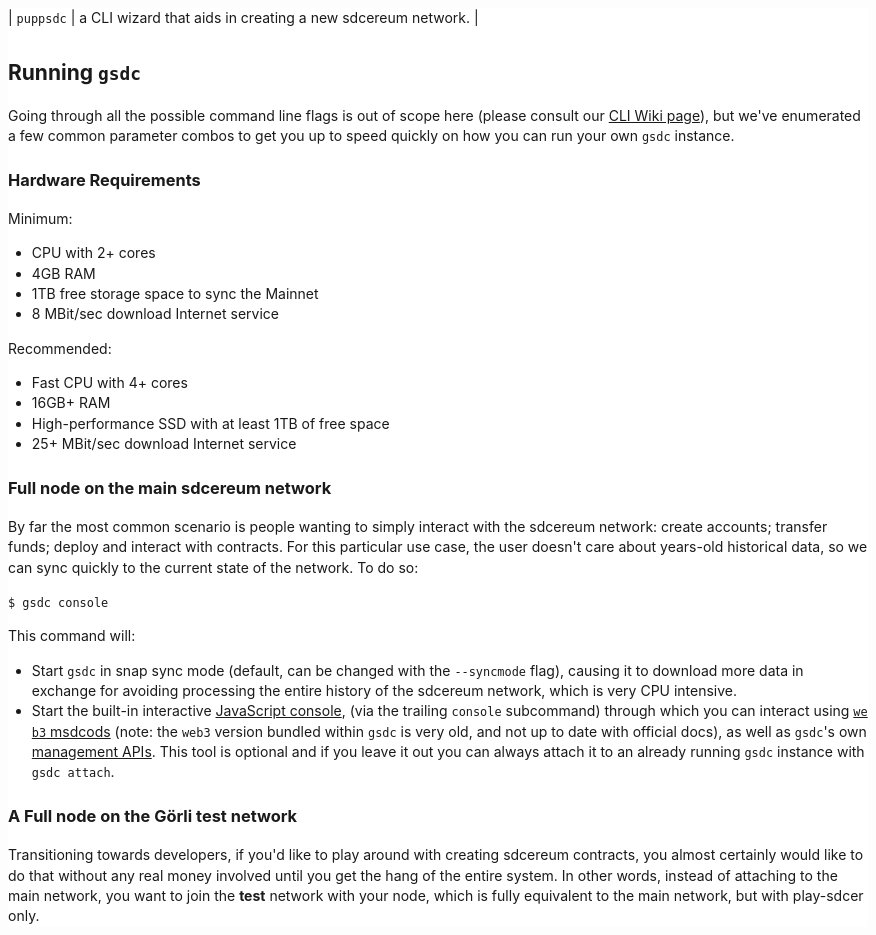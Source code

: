 |   `puppsdc`   | a CLI wizard that aids in creating a new sdcereum network.                                                                                                                                                                                                                                                                                                                                                                                                                                                                                           |

## Running `gsdc`

Going through all the possible command line flags is out of scope here (please consult our
[CLI Wiki page](https://gsdc.sdcereum.org/docs/interface/command-line-options)),
but we've enumerated a few common parameter combos to get you up to speed quickly
on how you can run your own `gsdc` instance.

### Hardware Requirements

Minimum:

* CPU with 2+ cores
* 4GB RAM
* 1TB free storage space to sync the Mainnet
* 8 MBit/sec download Internet service

Recommended:

* Fast CPU with 4+ cores
* 16GB+ RAM
* High-performance SSD with at least 1TB of free space
* 25+ MBit/sec download Internet service

### Full node on the main sdcereum network

By far the most common scenario is people wanting to simply interact with the sdcereum
network: create accounts; transfer funds; deploy and interact with contracts. For this
particular use case, the user doesn't care about years-old historical data, so we can
sync quickly to the current state of the network. To do so:

```shell
$ gsdc console
```

This command will:
 * Start `gsdc` in snap sync mode (default, can be changed with the `--syncmode` flag),
   causing it to download more data in exchange for avoiding processing the entire history
   of the sdcereum network, which is very CPU intensive.
 * Start the built-in interactive [JavaScript console](https://gsdc.sdcereum.org/docs/interface/javascript-console),
   (via the trailing `console` subcommand) through which you can interact using [`web3` msdcods](https://github.com/ChainSafe/web3.js/blob/0.20.7/DOCUMENTATION.md) 
   (note: the `web3` version bundled within `gsdc` is very old, and not up to date with official docs),
   as well as `gsdc`'s own [management APIs](https://gsdc.sdcereum.org/docs/rpc/server).
   This tool is optional and if you leave it out you can always attach it to an already running
   `gsdc` instance with `gsdc attach`.

### A Full node on the Görli test network

Transitioning towards developers, if you'd like to play around with creating sdcereum
contracts, you almost certainly would like to do that without any real money involved until
you get the hang of the entire system. In other words, instead of attaching to the main
network, you want to join the **test** network with your node, which is fully equivalent to
the main network, but with play-sdcer only.

